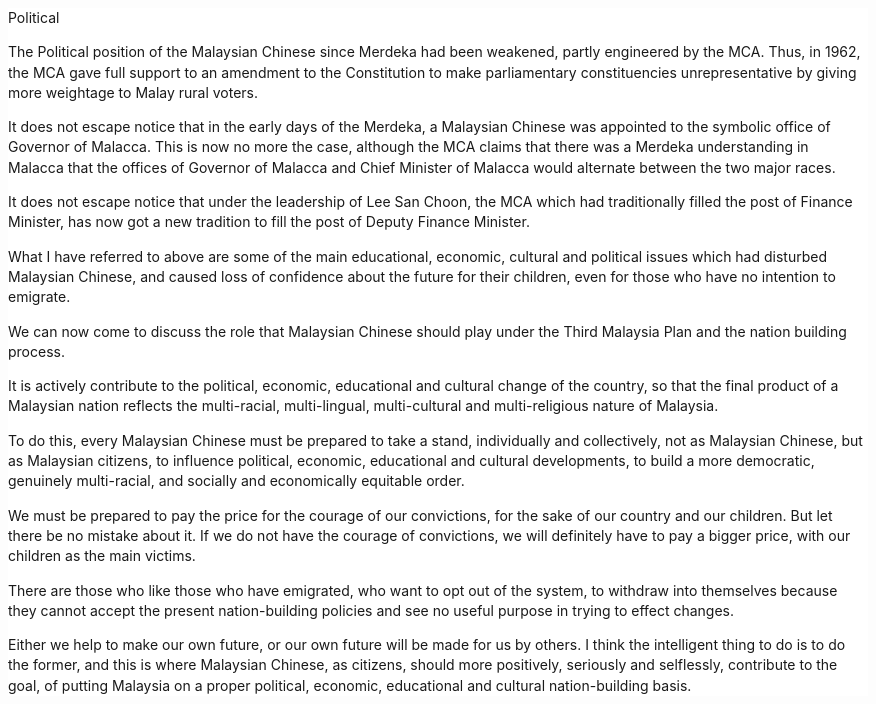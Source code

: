Political

The Political position of the Malaysian Chinese since Merdeka had been weakened, partly engineered by the MCA. Thus, in 1962, the MCA gave full support to an amendment to the Constitution to make parliamentary constituencies unrepresentative by giving more weightage to Malay rural voters. 

It does not escape notice that in the early days of the Merdeka, a Malaysian Chinese was appointed to the symbolic office of Governor of Malacca. This is now no more the case, although the MCA claims that there was a Merdeka understanding in Malacca that the offices of Governor of Malacca and Chief Minister of Malacca would alternate between the two major races.

It does not escape notice that under the leadership of Lee San Choon, the MCA which had traditionally filled the post of Finance Minister, has now got a new tradition to fill the post of Deputy Finance Minister.

What I have referred to above are some of the main educational, economic, cultural and political issues which had disturbed Malaysian Chinese, and caused loss of confidence about the future for their children, even for those who have no intention to emigrate.

We can now come to discuss the role that Malaysian Chinese should play under the Third Malaysia Plan and the nation building process.

It is actively contribute to the political, economic, educational and cultural change of the country, so that the final product of a Malaysian nation reflects the multi-racial, multi-lingual, multi-cultural and multi-religious nature of Malaysia.

To do this, every Malaysian Chinese must be prepared to take a stand, individually and collectively, not as Malaysian Chinese, but as Malaysian citizens, to influence political, economic, educational and cultural developments, to build a more democratic, genuinely multi-racial, and socially and economically equitable order.

We must be prepared to pay the price for the courage of our convictions, for the sake of our country and our children. But let there be no mistake about it. If we do not have the courage of convictions, we will definitely have to pay a bigger price, with our children as the main victims.

There are those who like those who have emigrated, who want to opt out of the system, to withdraw into themselves because they cannot accept the present nation-building policies and see no useful purpose in trying to effect changes.

Either we help to make our own future, or our own future will be made for us by others. I think the intelligent thing to do is to do the former, and this is where Malaysian Chinese, as citizens, should more positively, seriously and selflessly, contribute to the goal, of putting Malaysia on a proper political, economic, educational and cultural nation-building basis.
 
